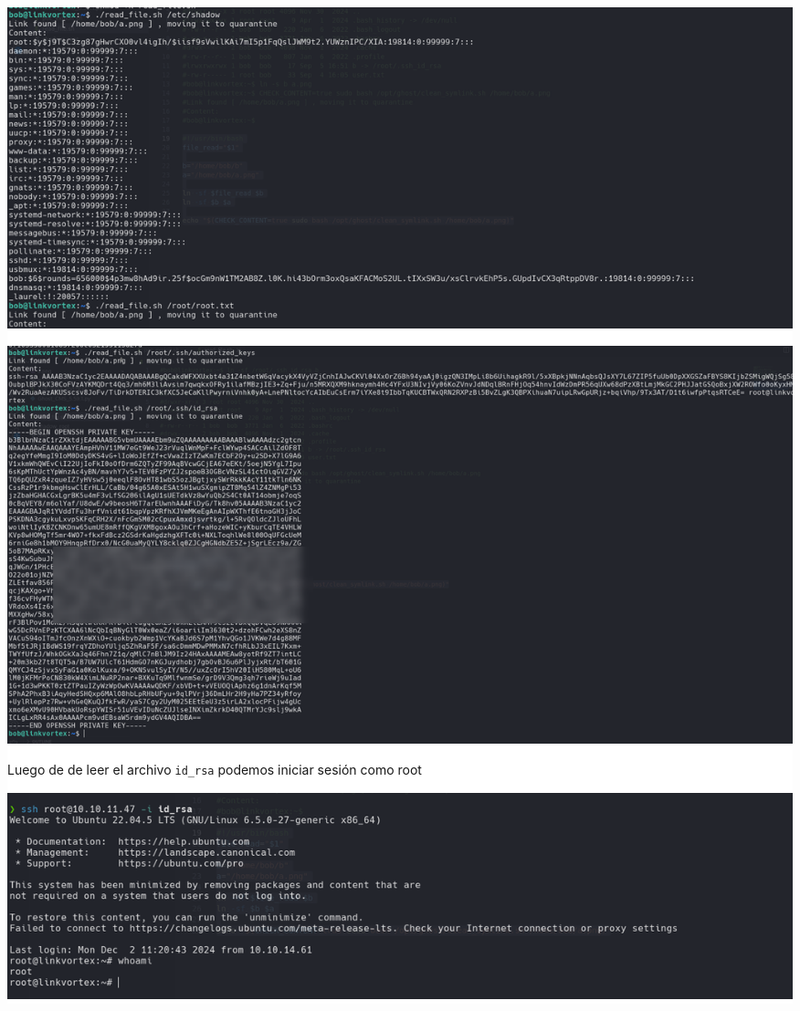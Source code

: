 ![20250905124752.png](20250905124752.png)

![20250905124823.png](20250905124823.png)

Luego de de leer el archivo `id_rsa` podemos iniciar sesión como root 

![20250905125316.png](20250905125316.png)

